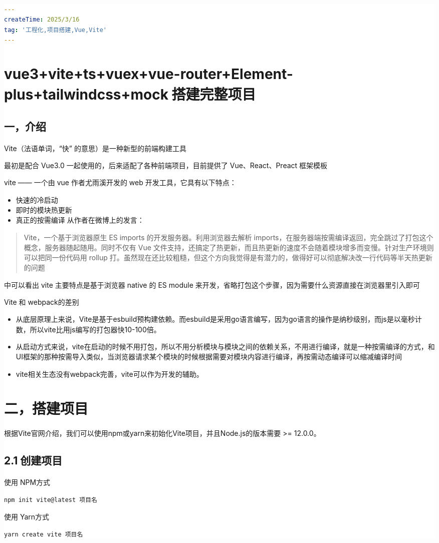 ```yaml
---
createTime: 2025/3/16
tag: '工程化,项目搭建,Vue,Vite'
---
```


# vue3+vite+ts+vuex+vue-router+Element-plus+tailwindcss+mock 搭建完整项目

## 一，介绍

Vite（法语单词，“快” 的意思）是一种新型的前端构建工具

最初是配合 Vue3.0 一起使用的，后来适配了各种前端项目，目前提供了 Vue、React、Preact 框架模板

vite —— 一个由 vue 作者尤雨溪开发的 web 开发工具，它具有以下特点：

* 快速的冷启动
* 即时的模块热更新
* 真正的按需编译 从作者在微博上的发言：

> Vite，一个基于浏览器原生 ES imports 的开发服务器。利用浏览器去解析 imports，在服务器端按需编译返回，完全跳过了打包这个概念，服务器随起随用。同时不仅有 Vue 文件支持，还搞定了热更新，而且热更新的速度不会随着模块增多而变慢。针对生产环境则可以把同一份代码用 rollup 打。虽然现在还比较粗糙，但这个方向我觉得是有潜力的，做得好可以彻底解决改一行代码等半天热更新的问题

中可以看出 vite 主要特点是基于浏览器 native 的 ES module 来开发，省略打包这个步骤，因为需要什么资源直接在浏览器里引入即可

Vite 和 webpack的差别

* 从底层原理上来说，Vite是基于esbuild预构建依赖。而esbuild是采用go语言编写，因为go语言的操作是纳秒级别，而js是以毫秒计数，所以vite比用js编写的打包器快10-100倍。

* 从启动方式来说，vite在启动的时候不用打包，所以不用分析模块与模块之间的依赖关系，不用进行编译，就是一种按需编译的方式，和UI框架的那种按需导入类似，当浏览器请求某个模块的时候根据需要对模块内容进行编译，再按需动态编译可以缩减编译时间

* vite相关生态没有webpack完善，vite可以作为开发的辅助。

二，搭建项目
======

根据Vite官网介绍，我们可以使用npm或yarn来初始化Vite项目，并且Node.js的版本需要 >= 12.0.0。

2.1 创建项目
--------

使用 NPM方式

```
npm init vite@latest 项目名

```

使用 Yarn方式

```
yarn create vite 项目名

```
